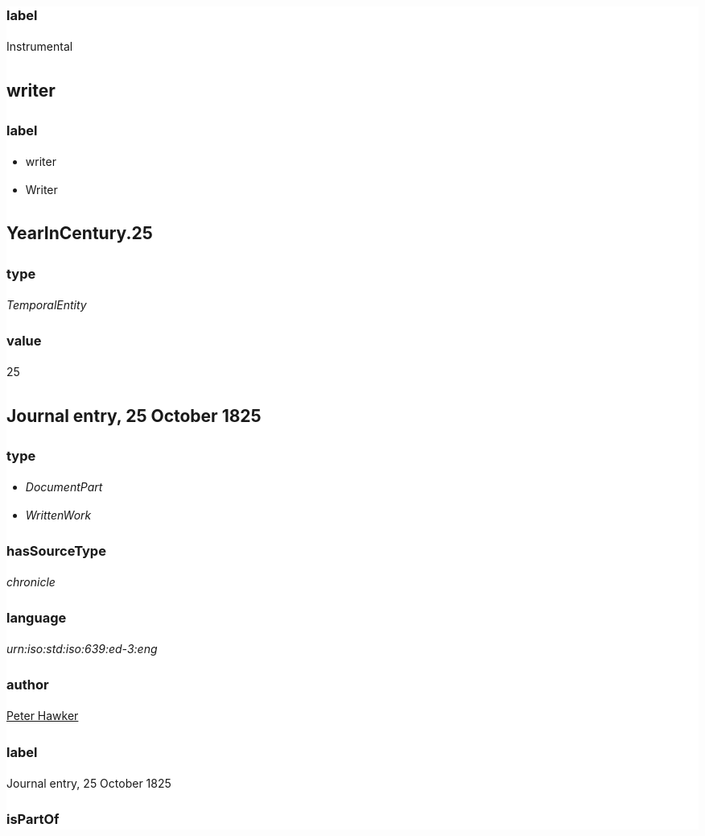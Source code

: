 ### label


Instrumental

## writer

### label

 - writer

 - Writer

## YearInCentury.25

### type


*TemporalEntity*

### value


25

## Journal entry, 25 October 1825

### type

 - *DocumentPart*

 - *WrittenWork*

### hasSourceType


*chronicle*

### language


*urn:iso:std:iso:639:ed-3:eng*

### author


[Peter Hawker](#Peter-Hawker)

### label


Journal entry, 25 October 1825

### isPartOf
